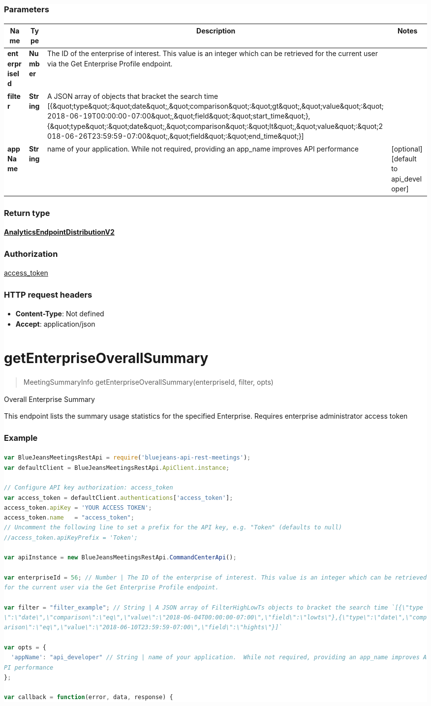### Parameters

Name | Type | Description  | Notes
------------- | ------------- | ------------- | -------------
 **enterpriseId** | **Number**| The ID of the enterprise of interest. This value is an integer which can be retrieved for the current user via the Get Enterprise Profile endpoint. | 
 **filter** | **String**| A JSON array of objects that bracket the search time   [{\&quot;type\&quot;:\&quot;date\&quot;,\&quot;comparison\&quot;:\&quot;gt\&quot;,\&quot;value\&quot;:\&quot;2018-06-19T00:00:00-07:00\&quot;,\&quot;field\&quot;:\&quot;start_time\&quot;},{\&quot;type\&quot;:\&quot;date\&quot;,\&quot;comparison\&quot;:\&quot;lt\&quot;,\&quot;value\&quot;:\&quot;2018-06-26T23:59:59-07:00\&quot;,\&quot;field\&quot;:\&quot;end_time\&quot;}] | 
 **appName** | **String**| name of your application.  While not required, providing an app_name improves API performance | [optional] [default to api_developer]

### Return type

[**AnalyticsEndpointDistributionV2**](AnalyticsEndpointDistributionV2.md)

### Authorization

[access_token](../README.md#access_token)

### HTTP request headers

 - **Content-Type**: Not defined
 - **Accept**: application/json

<a name="getEnterpriseOverallSummary"></a>
# **getEnterpriseOverallSummary**
> MeetingSummaryInfo getEnterpriseOverallSummary(enterpriseId, filter, opts)

Overall Enterprise Summary

This endpoint lists the summary usage statistics for the specified Enterprise. Requires enterprise administrator access token

### Example
```javascript
var BlueJeansMeetingsRestApi = require('bluejeans-api-rest-meetings');
var defaultClient = BlueJeansMeetingsRestApi.ApiClient.instance;

// Configure API key authorization: access_token
var access_token = defaultClient.authentications['access_token'];
access_token.apiKey = 'YOUR ACCESS TOKEN';
access_token.name   = "access_token";
// Uncomment the following line to set a prefix for the API key, e.g. "Token" (defaults to null)
//access_token.apiKeyPrefix = 'Token';

var apiInstance = new BlueJeansMeetingsRestApi.CommandCenterApi();

var enterpriseId = 56; // Number | The ID of the enterprise of interest. This value is an integer which can be retrieved for the current user via the Get Enterprise Profile endpoint.

var filter = "filter_example"; // String | A JSON array of FilterHighLowTs objects to bracket the search time `[{\"type\":\"date\",\"comparison\":\"eq\",\"value\":\"2018-06-04T00:00:00-07:00\",\"field\":\"lowts\"},{\"type\":\"date\",\"comparison\":\"eq\",\"value\":\"2018-06-10T23:59:59-07:00\",\"field\":\"hights\"}]`

var opts = { 
  'appName': "api_developer" // String | name of your application.  While not required, providing an app_name improves API performance
};

var callback = function(error, data, response) {
```